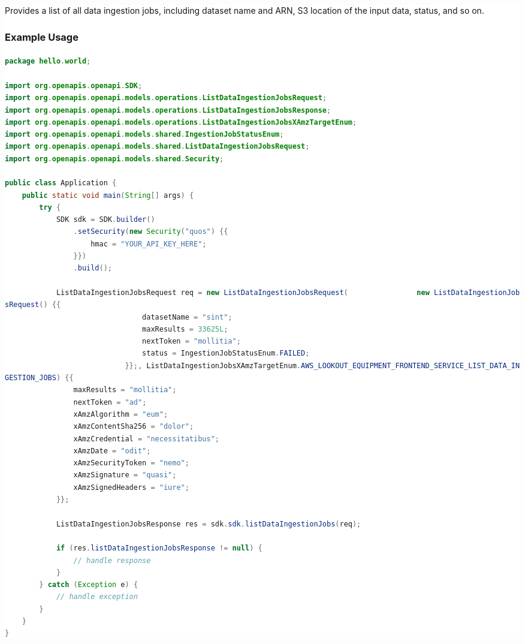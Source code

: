 Provides a list of all data ingestion jobs, including dataset name and ARN, S3 location of the input data, status, and so on. 

### Example Usage

```java
package hello.world;

import org.openapis.openapi.SDK;
import org.openapis.openapi.models.operations.ListDataIngestionJobsRequest;
import org.openapis.openapi.models.operations.ListDataIngestionJobsResponse;
import org.openapis.openapi.models.operations.ListDataIngestionJobsXAmzTargetEnum;
import org.openapis.openapi.models.shared.IngestionJobStatusEnum;
import org.openapis.openapi.models.shared.ListDataIngestionJobsRequest;
import org.openapis.openapi.models.shared.Security;

public class Application {
    public static void main(String[] args) {
        try {
            SDK sdk = SDK.builder()
                .setSecurity(new Security("quos") {{
                    hmac = "YOUR_API_KEY_HERE";
                }})
                .build();

            ListDataIngestionJobsRequest req = new ListDataIngestionJobsRequest(                new ListDataIngestionJobsRequest() {{
                                datasetName = "sint";
                                maxResults = 33625L;
                                nextToken = "mollitia";
                                status = IngestionJobStatusEnum.FAILED;
                            }};, ListDataIngestionJobsXAmzTargetEnum.AWS_LOOKOUT_EQUIPMENT_FRONTEND_SERVICE_LIST_DATA_INGESTION_JOBS) {{
                maxResults = "mollitia";
                nextToken = "ad";
                xAmzAlgorithm = "eum";
                xAmzContentSha256 = "dolor";
                xAmzCredential = "necessitatibus";
                xAmzDate = "odit";
                xAmzSecurityToken = "nemo";
                xAmzSignature = "quasi";
                xAmzSignedHeaders = "iure";
            }};            

            ListDataIngestionJobsResponse res = sdk.sdk.listDataIngestionJobs(req);

            if (res.listDataIngestionJobsResponse != null) {
                // handle response
            }
        } catch (Exception e) {
            // handle exception
        }
    }
}
```
